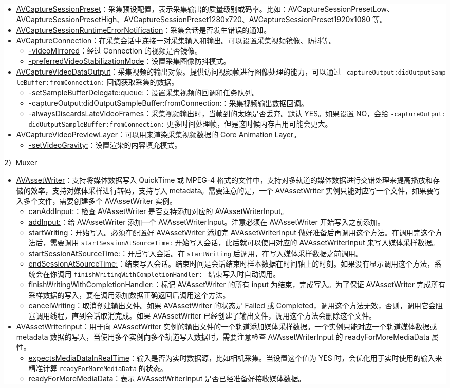 - [AVCaptureSessionPreset](https://developer.apple.com/documentation/avfoundation/avcapturesessionpreset?language=objc "AVCaptureSessionPreset")：采集预设配置，表示采集输出的质量级别或码率。比如：AVCaptureSessionPresetLow、AVCaptureSessionPresetHigh、AVCaptureSessionPreset1280x720、AVCaptureSessionPreset1920x1080 等。
- [AVCaptureSessionRuntimeErrorNotification](https://developer.apple.com/documentation/avfoundation/avcapturesessionruntimeerrornotification?language=objc "AVCaptureSessionRuntimeErrorNotification")：采集会话是否发生错误的通知。
- [AVCaptureConnection](https://developer.apple.com/documentation/avfoundation/avcaptureconnection?language=objc "AVCaptureConnection")：在采集会话中连接一对采集输入和输出。可以设置采集视频镜像、防抖等。
	- [-videoMirrored](https://developer.apple.com/documentation/avfoundation/avcaptureconnection/1389172-videomirrored?language=objc "-videoMirrored")：经过 Connection 的视频是否镜像。
	- [-preferredVideoStabilizationMode](https://developer.apple.com/documentation/avfoundation/avcaptureconnection/1620484-preferredvideostabilizationmode?language=objc "preferredVideoStabilizationMode")：设置采集图像防抖模式。
- [AVCaptureVideoDataOutput](https://developer.apple.com/documentation/avfoundation/avcapturevideodataoutput?language=objc "AVCaptureVideoDataOutput")：采集视频的输出对象。提供访问视频帧进行图像处理的能力，可以通过 `-captureOutput:didOutputSampleBuffer:fromConnection:` 回调获取采集的数据。
	- [-setSampleBufferDelegate:queue:](https://developer.apple.com/documentation/avfoundation/avcapturevideodataoutput/1389008-setsamplebufferdelegate?language=objc "-setSampleBufferDelegate:queue:")：设置采集视频的回调和任务队列。
	- [-captureOutput:didOutputSampleBuffer:fromConnection:]( "-captureOutput:didOutputSampleBuffer:fromConnection:")：采集视频输出数据回调。
	- [-alwaysDiscardsLateVideoFrames](https://developer.apple.com/documentation/avfoundation/avcapturevideodataoutput/1385780-alwaysdiscardslatevideoframes?language=objc "-alwaysDiscardsLateVideoFrames")：采集视频输出时，当帧到的太晚是否丢弃。默认 YES。如果设置 NO，会给 `-captureOutput:didOutputSampleBuffer:fromConnection:` 更多时间处理帧，但是这时候内存占用可能会更大。
- [AVCaptureVideoPreviewLayer](https://developer.apple.com/documentation/avfoundation/avcapturevideopreviewlayer?language=objc "AVCaptureVideoPreviewLayer")：可以用来渲染采集视频数据的 Core Animation Layer。
	- [-setVideoGravity:](https://developer.apple.com/documentation/watchkit/wkinterfacemovie/1628130-setvideogravity?language=objc "-setVideoGravity:")：设置渲染的内容填充模式。


2）Muxer

- [AVAssetWriter](https://developer.apple.com/documentation/avfoundation/avassetwriter?language=objc "AVAssetWriter")：支持将媒体数据写入 QuickTime 或 MPEG-4 格式的文件中，支持对多轨道的媒体数据进行交错处理来提高播放和存储的效率，支持对媒体采样进行转码，支持写入 metadata。需要注意的是，一个 AVAssetWriter 实例只能对应写一个文件，如果要写入多个文件，需要创建多个 AVAssetWriter 实例。
	- [canAddInput:](https://developer.apple.com/documentation/avfoundation/avassetwriter/1387863-canaddinput?language=objc "canAddInput:")：检查 AVAssetWriter 是否支持添加对应的 AVAssetWriterInput。
	- [addInput:](https://developer.apple.com/documentation/avfoundation/avassetwriter/1390389-addinput?language=objc "addInput:")：给 AVAssetWriter 添加一个 AVAssetWriterInput。注意必须在 AVAssetWriter 开始写入之前添加。
	- [startWriting](https://developer.apple.com/documentation/avfoundation/avassetwriter/1386724-startwriting?language=objc "startWriting")：开始写入。必须在配置好 AVAssetWriter 添加完 AVAssetWriterInput 做好准备后再调用这个方法。在调用完这个方法后，需要调用 `startSessionAtSourceTime:` 开始写入会话，此后就可以使用对应的 AVAssetWriterInput 来写入媒体采样数据。
	- [startSessionAtSourceTime:](https://developer.apple.com/documentation/avfoundation/avassetwriter/1389908-startsessionatsourcetime?language=objc "startSession(atSourceTime:)")：开启写入会话。在 `startWriting` 后调用，在写入媒体采样数据之前调用。
	- [endSessionAtSourceTime:](https://developer.apple.com/documentation/avfoundation/avassetwriter/1389921-endsessionatsourcetime?language=objc "endSessionAtSourceTime:")：结束写入会话。结束时间是会话结束时样本数据在时间轴上的时刻。如果没有显示调用这个方法，系统会在你调用 `finishWritingWithCompletionHandler:
` 结束写入时自动调用。
	- [finishWritingWithCompletionHandler:](https://developer.apple.com/documentation/avfoundation/avassetwriter/1390432-finishwriting?language=objc "finishWritingWithCompletionHandler:")：标记 AVAssetWriter 的所有 input 为结束，完成写入。为了保证 AVAssetWriter 完成所有采样数据的写入，要在调用添加数据正确返回后调用这个方法。
	- [cancelWriting](https://developer.apple.com/documentation/avfoundation/avassetwriter/1387234-cancelwriting?language=objc "cancelWriting")：取消创建输出文件。如果 AVAssetWriter 的状态是 Failed 或 Completed，调用这个方法无效，否则，调用它会阻塞调用线程，直到会话取消完成。如果 AVAssetWriter 已经创建了输出文件，调用这个方法会删除这个文件。
- [AVAssetWriterInput](https://developer.apple.com/documentation/avfoundation/avassetwriterinput?language=objc "AVAssetWriterInput")：用于向 AVAssetWriter 实例的输出文件的一个轨道添加媒体采样数据。一个实例只能对应一个轨道媒体数据或 metadata 数据的写入，当使用多个实例向多个轨道写入数据时，需要注意检查 AVAssetWriterInput 的 readyForMoreMediaData 属性。
	- [expectsMediaDataInRealTime](https://developer.apple.com/documentation/avfoundation/avassetwriterinput/1387827-expectsmediadatainrealtime?language=objc "expectsMediaDataInRealTime")：输入是否为实时数据源，比如相机采集。当设置这个值为 YES 时，会优化用于实时使用的输入来精准计算 `readyForMoreMediaData` 的状态。
	- [readyForMoreMediaData](https://developer.apple.com/documentation/avfoundation/avassetwriterinput/1389084-readyformoremediadata?language=objc "readyForMoreMediaData")：表示 AVAssetWriterInput 是否已经准备好接收媒体数据。
